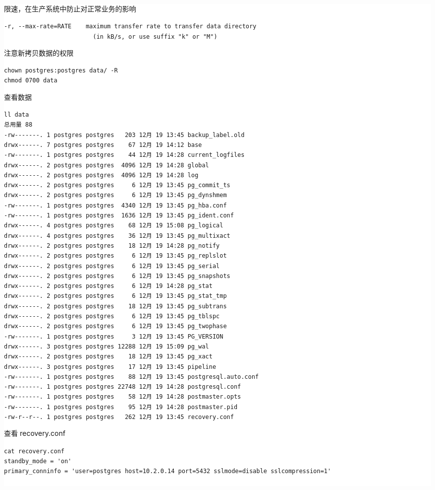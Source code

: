 限速，在生产系统中防止对正常业务的影响
```
-r, --max-rate=RATE    maximum transfer rate to transfer data directory
                         (in kB/s, or use suffix "k" or "M")
```
注意新拷贝数据的权限
```
chown postgres:postgres data/ -R
chmod 0700 data 
```

查看数据
```
ll data
总用量 88
-rw-------. 1 postgres postgres   203 12月 19 13:45 backup_label.old
drwx------. 7 postgres postgres    67 12月 19 14:12 base
-rw-------. 1 postgres postgres    44 12月 19 14:28 current_logfiles
drwx------. 2 postgres postgres  4096 12月 19 14:28 global
drwx------. 2 postgres postgres  4096 12月 19 14:28 log
drwx------. 2 postgres postgres     6 12月 19 13:45 pg_commit_ts
drwx------. 2 postgres postgres     6 12月 19 13:45 pg_dynshmem
-rw-------. 1 postgres postgres  4340 12月 19 13:45 pg_hba.conf
-rw-------. 1 postgres postgres  1636 12月 19 13:45 pg_ident.conf
drwx------. 4 postgres postgres    68 12月 19 15:08 pg_logical
drwx------. 4 postgres postgres    36 12月 19 13:45 pg_multixact
drwx------. 2 postgres postgres    18 12月 19 14:28 pg_notify
drwx------. 2 postgres postgres     6 12月 19 13:45 pg_replslot
drwx------. 2 postgres postgres     6 12月 19 13:45 pg_serial
drwx------. 2 postgres postgres     6 12月 19 13:45 pg_snapshots
drwx------. 2 postgres postgres     6 12月 19 14:28 pg_stat
drwx------. 2 postgres postgres     6 12月 19 13:45 pg_stat_tmp
drwx------. 2 postgres postgres    18 12月 19 13:45 pg_subtrans
drwx------. 2 postgres postgres     6 12月 19 13:45 pg_tblspc
drwx------. 2 postgres postgres     6 12月 19 13:45 pg_twophase
-rw-------. 1 postgres postgres     3 12月 19 13:45 PG_VERSION
drwx------. 3 postgres postgres 12288 12月 19 15:09 pg_wal
drwx------. 2 postgres postgres    18 12月 19 13:45 pg_xact
drwx------. 3 postgres postgres    17 12月 19 13:45 pipeline
-rw-------. 1 postgres postgres    88 12月 19 13:45 postgresql.auto.conf
-rw-------. 1 postgres postgres 22748 12月 19 14:28 postgresql.conf
-rw-------. 1 postgres postgres    58 12月 19 14:28 postmaster.opts
-rw-------. 1 postgres postgres    95 12月 19 14:28 postmaster.pid
-rw-r--r--. 1 postgres postgres   262 12月 19 13:45 recovery.conf
```

查看 recovery.conf
```
cat recovery.conf
standby_mode = 'on'
primary_conninfo = 'user=postgres host=10.2.0.14 port=5432 sslmode=disable sslcompression=1'


```
